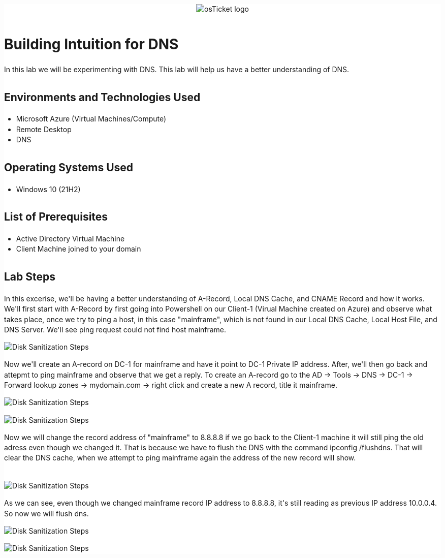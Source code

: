 <p align="center">
<img src="https://i.imgur.com/CtGfsq8.png" height="65%" width="65%" alt="osTicket logo"/>
</p>

<h1>Building Intuition for DNS</h1>
In this lab we will be experimenting with DNS. This lab will help us have a better understanding of DNS.<br />

<h2>Environments and Technologies Used</h2>

- Microsoft Azure (Virtual Machines/Compute)
- Remote Desktop
- DNS

<h2>Operating Systems Used </h2>

- Windows 10</b> (21H2)

<h2>List of Prerequisites</h2>

- Active Directory Virtual Machine
- Client Machine joined to your domain

<h2>Lab Steps</h2>
<p>
</p>
<p>
In this excerise, we'll be having a better understanding of A-Record, Local DNS Cache, and CNAME Record and how it works. We'll first start with A-Record by first going into Powershell on our Client-1 (Virual Machine created on Azure) and observe what takes place, once we try to ping a host, in this case "mainframe", which is not found in our Local DNS Cache, Local Host File, and DNS Server. We'll see ping request could not find host mainframe. 
</p>

<p>
<img src="https://i.imgur.com/BGQABLO.png" height="80%" width="80%" alt="Disk Sanitization Steps"/>
</p>
  
Now we'll create an A-record on DC-1 for mainframe and have it point to DC-1 Private IP address. After, we'll then go back and attepmt to ping mainframe and observe that we get a reply. To create an A-record go to the AD -> Tools -> DNS -> DC-1 -> Forward lookup zones -> mydomain.com -> right click and create a new A record, title it mainframe.
<br />

<p>
<img src="https://i.imgur.com/xGu2iqq.png" height="80%" width="80%" alt="Disk Sanitization Steps"/>
</p>
<img src="https://i.imgur.com/nDvXZP2.png" height="80%" width="80%" alt="Disk Sanitization Steps"/>
<p>
Now we will change the record address of "mainframe" to 8.8.8.8 if we go back to the Client-1 machine it will still ping the old adress even though we changed it. That is because we have to flush the DNS with the command ipconfig /flushdns. That will clear the DNS cache, when we attempt to ping mainframe again the address of the new record will show. 
</p>
<br />
<img src="https://i.imgur.com/WVxTfww.png" height="80%" width="80%" alt="Disk Sanitization Steps"/>
</p>
<p>
  As we can see, even though we changed mainframe record IP address to 8.8.8.8, it's still reading as previous IP address 10.0.0.4. So now we will flush dns. 
</p>  
<img src="https://i.imgur.com/cdNOpG2.png" height="80%" width="80%" alt="Disk Sanitization Steps"/>
</p>
<img src="https://i.imgur.com/DKGVhpu.png" height="80%" width="80%" alt="Disk Sanitization Steps"/>